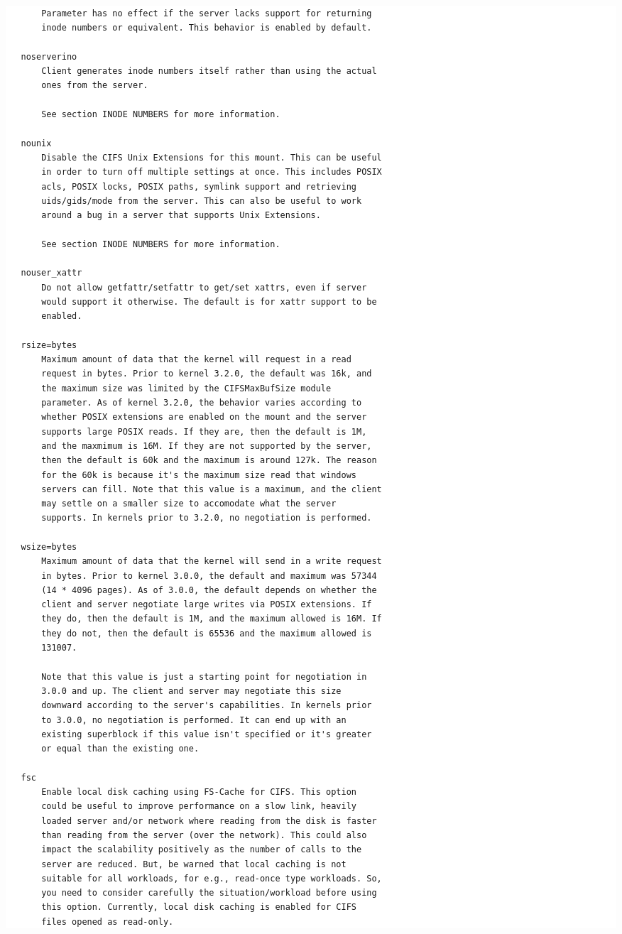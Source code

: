            Parameter has no effect if the server lacks support for returning
           inode numbers or equivalent. This behavior is enabled by default.

       noserverino
           Client generates inode numbers itself rather than using the actual
           ones from the server.

           See section INODE NUMBERS for more information.

       nounix
           Disable the CIFS Unix Extensions for this mount. This can be useful
           in order to turn off multiple settings at once. This includes POSIX
           acls, POSIX locks, POSIX paths, symlink support and retrieving
           uids/gids/mode from the server. This can also be useful to work
           around a bug in a server that supports Unix Extensions.

           See section INODE NUMBERS for more information.

       nouser_xattr
           Do not allow getfattr/setfattr to get/set xattrs, even if server
           would support it otherwise. The default is for xattr support to be
           enabled.

       rsize=bytes
           Maximum amount of data that the kernel will request in a read
           request in bytes. Prior to kernel 3.2.0, the default was 16k, and
           the maximum size was limited by the CIFSMaxBufSize module
           parameter. As of kernel 3.2.0, the behavior varies according to
           whether POSIX extensions are enabled on the mount and the server
           supports large POSIX reads. If they are, then the default is 1M,
           and the maxmimum is 16M. If they are not supported by the server,
           then the default is 60k and the maximum is around 127k. The reason
           for the 60k is because it's the maximum size read that windows
           servers can fill. Note that this value is a maximum, and the client
           may settle on a smaller size to accomodate what the server
           supports. In kernels prior to 3.2.0, no negotiation is performed.

       wsize=bytes
           Maximum amount of data that the kernel will send in a write request
           in bytes. Prior to kernel 3.0.0, the default and maximum was 57344
           (14 * 4096 pages). As of 3.0.0, the default depends on whether the
           client and server negotiate large writes via POSIX extensions. If
           they do, then the default is 1M, and the maximum allowed is 16M. If
           they do not, then the default is 65536 and the maximum allowed is
           131007.

           Note that this value is just a starting point for negotiation in
           3.0.0 and up. The client and server may negotiate this size
           downward according to the server's capabilities. In kernels prior
           to 3.0.0, no negotiation is performed. It can end up with an
           existing superblock if this value isn't specified or it's greater
           or equal than the existing one.

       fsc
           Enable local disk caching using FS-Cache for CIFS. This option
           could be useful to improve performance on a slow link, heavily
           loaded server and/or network where reading from the disk is faster
           than reading from the server (over the network). This could also
           impact the scalability positively as the number of calls to the
           server are reduced. But, be warned that local caching is not
           suitable for all workloads, for e.g., read-once type workloads. So,
           you need to consider carefully the situation/workload before using
           this option. Currently, local disk caching is enabled for CIFS
           files opened as read-only.
